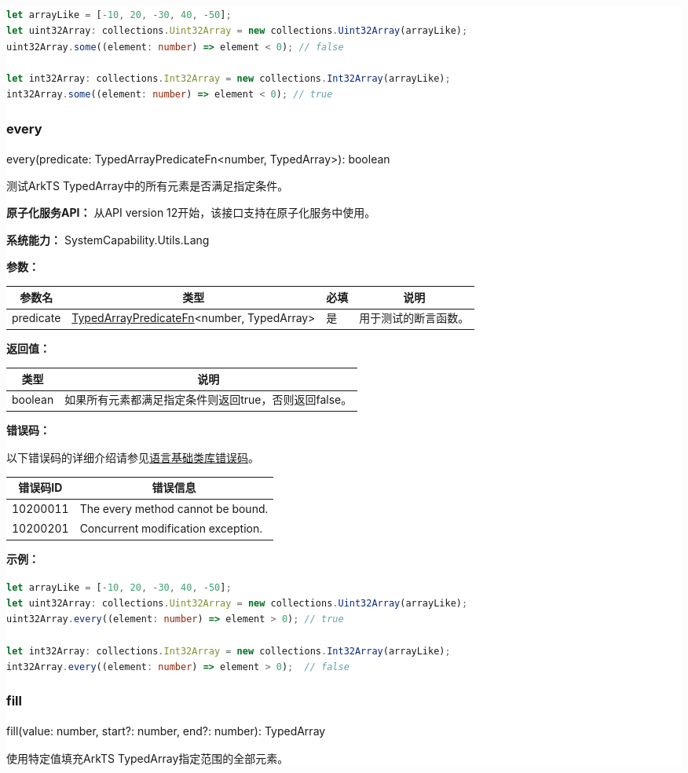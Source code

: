 ```ts
let arrayLike = [-10, 20, -30, 40, -50];
let uint32Array: collections.Uint32Array = new collections.Uint32Array(arrayLike);
uint32Array.some((element: number) => element < 0); // false

let int32Array: collections.Int32Array = new collections.Int32Array(arrayLike);
int32Array.some((element: number) => element < 0); // true
```

### every
every(predicate: TypedArrayPredicateFn\<number, TypedArray>): boolean

测试ArkTS TypedArray中的所有元素是否满足指定条件。

**原子化服务API：** 从API version 12开始，该接口支持在原子化服务中使用。

**系统能力：** SystemCapability.Utils.Lang

**参数：**

| 参数名  | 类型   | 必填 | 说明                                                    |
| ------- | ------ | ---- | ----------------------------------------------------- |
| predicate | [TypedArrayPredicateFn](#typedarraypredicatefn)\<number, TypedArray> | 是 | 用于测试的断言函数。|

**返回值：**

| 类型         | 说明      |
| ------------ | --------- |
| boolean | 如果所有元素都满足指定条件则返回true，否则返回false。|

**错误码：**

以下错误码的详细介绍请参见[语言基础类库错误码](errorcode-utils.md)。

| 错误码ID | 错误信息                                          |
| -------- | ------------------------------------------------- |
| 10200011 | The every method cannot be bound. |
| 10200201 | Concurrent modification exception. |

**示例：**

```ts
let arrayLike = [-10, 20, -30, 40, -50];
let uint32Array: collections.Uint32Array = new collections.Uint32Array(arrayLike);
uint32Array.every((element: number) => element > 0); // true

let int32Array: collections.Int32Array = new collections.Int32Array(arrayLike);
int32Array.every((element: number) => element > 0);  // false
```

### fill
fill(value: number, start?: number, end?: number): TypedArray

使用特定值填充ArkTS TypedArray指定范围的全部元素。

